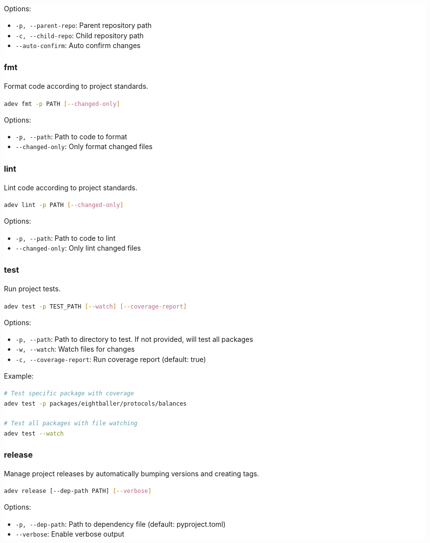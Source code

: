 Options:
- `-p, --parent-repo`: Parent repository path
- `-c, --child-repo`: Child repository path
- `--auto-confirm`: Auto confirm changes

### fmt
Format code according to project standards.

```bash
adev fmt -p PATH [--changed-only]
```

Options:
- `-p, --path`: Path to code to format
- `--changed-only`: Only format changed files

### lint
Lint code according to project standards.

```bash
adev lint -p PATH [--changed-only]
```

Options:
- `-p, --path`: Path to code to lint
- `--changed-only`: Only lint changed files

### test
Run project tests.

```bash
adev test -p TEST_PATH [--watch] [--coverage-report]
```

Options:
- `-p, --path`: Path to directory to test. If not provided, will test all packages
- `-w, --watch`: Watch files for changes
- `-c, --coverage-report`: Run coverage report (default: true)

Example:
```bash
# Test specific package with coverage
adev test -p packages/eightballer/protocols/balances

# Test all packages with file watching
adev test --watch
```

### release
Manage project releases by automatically bumping versions and creating tags.

```bash
adev release [--dep-path PATH] [--verbose]
```

Options:
- `-p, --dep-path`: Path to dependency file (default: pyproject.toml)
- `--verbose`: Enable verbose output
